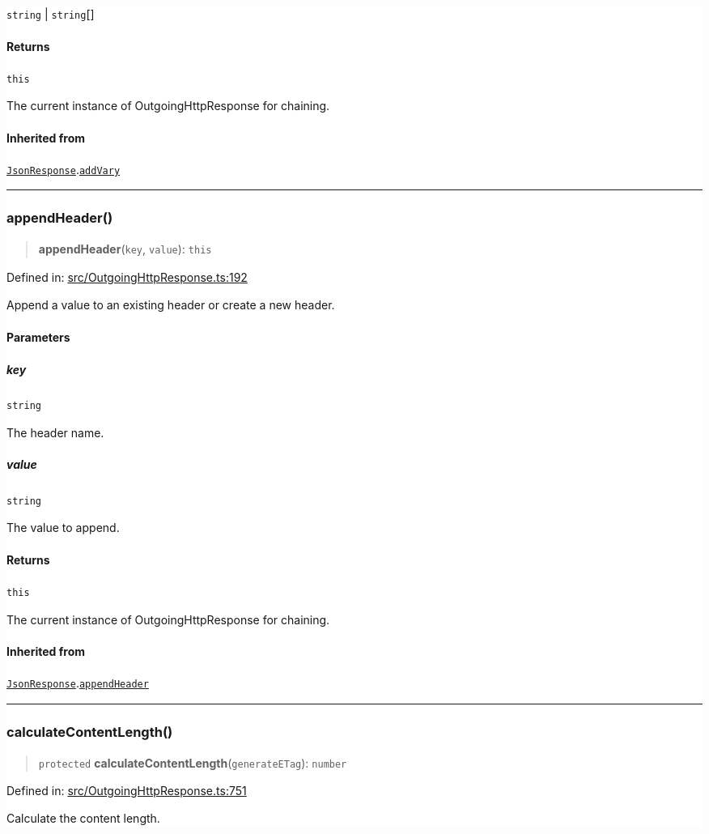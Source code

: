 `string` | `string`[]

#### Returns

`this`

The current instance of OutgoingHttpResponse for chaining.

#### Inherited from

[`JsonResponse`](../../JsonResponse/classes/JsonResponse.md).[`addVary`](../../JsonResponse/classes/JsonResponse.md#addvary)

***

### appendHeader()

> **appendHeader**(`key`, `value`): `this`

Defined in: [src/OutgoingHttpResponse.ts:192](https://github.com/stonemjs/http-core/blob/424f80742be298e137f118c0e2e80266a8a78f3c/src/OutgoingHttpResponse.ts#L192)

Append a value to an existing header or create a new header.

#### Parameters

##### key

`string`

The header name.

##### value

`string`

The value to append.

#### Returns

`this`

The current instance of OutgoingHttpResponse for chaining.

#### Inherited from

[`JsonResponse`](../../JsonResponse/classes/JsonResponse.md).[`appendHeader`](../../JsonResponse/classes/JsonResponse.md#appendheader)

***

### calculateContentLength()

> `protected` **calculateContentLength**(`generateETag`): `number`

Defined in: [src/OutgoingHttpResponse.ts:751](https://github.com/stonemjs/http-core/blob/424f80742be298e137f118c0e2e80266a8a78f3c/src/OutgoingHttpResponse.ts#L751)

Calculate the content length.
